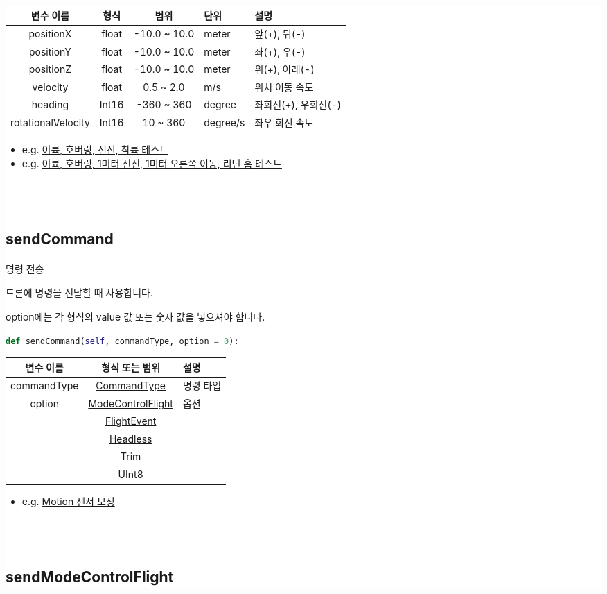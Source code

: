 | 변수 이름             | 형식   | 범위           | 단위     | 설명                 |
|:---------------------:|:------:|:--------------:|:---------|:---------------------|
| positionX             | float  | -10.0 ~ 10.0   | meter    | 앞(+), 뒤(-)         |
| positionY             | float  | -10.0 ~ 10.0   | meter    | 좌(+), 우(-)         |
| positionZ             | float  | -10.0 ~ 10.0   | meter    | 위(+), 아래(-)       |
| velocity              | float  | 0.5 ~ 2.0      | m/s      | 위치 이동 속도       |
| heading               | Int16  | -360 ~ 360     | degree   | 좌회전(+), 우회전(-) |
| rotationalVelocity    | Int16  | 10 ~ 360       | degree/s | 좌우 회전 속도       |

- e.g. [이륙, 호버링, 전진, 착륙 테스트](examples_04_control.md#ControlPosition)
- e.g. [이륙, 호버링, 1미터 전진, 1미터 오른쪽 이동, 리턴 홈 테스트](examples_04_control.md#ControlReturnHome)


<br>
<br>


## <a name="sendCommand">sendCommand</a>

명령 전송

드론에 명령을 전달할 때 사용합니다.

option에는 각 형식의 value 값 또는 숫자 값을 넣으셔야 합니다.

```py
def sendCommand(self, commandType, option = 0):
```

| 변수 이름      | 형식 또는 범위                                       | 설명                         |
|:--------------:|:----------------------------------------------------:|:-----------------------------|
| commandType    | [CommandType](04_protocol.md#CommandType)            | 명령 타입                    |
| option         | [ModeControlFlight](03_system.md#ModeControlFlight)  | 옵션                         |
|                | [FlightEvent](03_system.md#FlightEvent)              |                              |
|                | [Headless](03_system.md#Headless)                    |                              |
|                | [Trim](03_system.md#Trim)                            |                              |
|                | UInt8                                                |                              |

- e.g. [Motion 센서 보정](examples_13_error.md#Error_MotionCalibrating)


<br>
<br>


## <a name="sendModeControlFlight">sendModeControlFlight</a>
